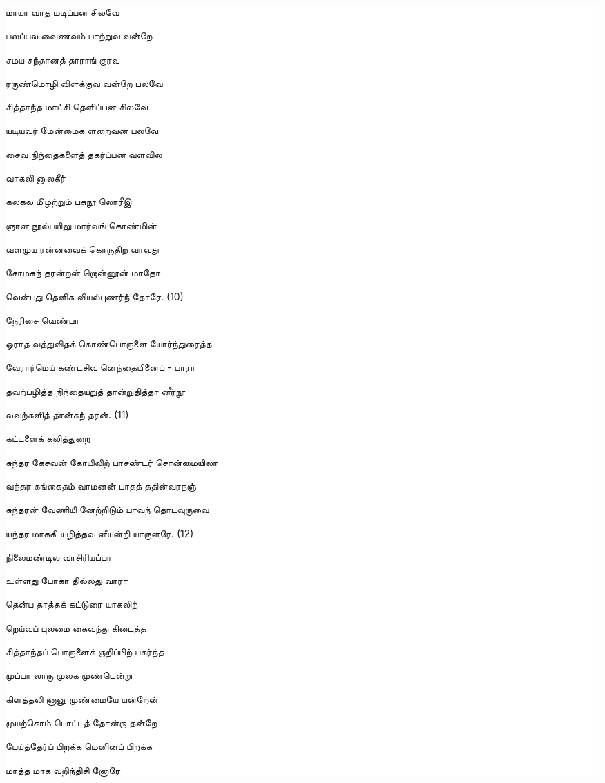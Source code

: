 மாயா வாத மடிப்பன சிலவே  

பலப்பல வைணவம் பாற்றுவ வன்றே  

சமய சந்தானத் தாராங் குரவ  

ரருண்மொழி விளக்குவ வன்றே பலவே  

சித்தாந்த மாட்சி தெளிப்பன சிலவே  

யடியவர் மேன்மைக ளறைவன பலவே  

சைவ நிந்தைகளைத் தகர்ப்பன வளவில  

வாகலி னுலகீர்  

கலகல மிழற்றும் பசுநூ லொரீஇ  

ஞான நூல்பயிலு மார்வங் கொண்மின்  

வளமுய ரன்னவைக் கொருதிற வாவது  

சோமசுந் தரன்றன் றொன்னூன் மாதோ  

வென்பது தெளிக வியல்புணர்ந் தோரே. (10)  

நேரிசை வெண்பா  

ஓராத வத்துவிதக் கொண்பொருளை யோர்ந்துரைத்த  

வேரார்மெய் கண்டசிவ னெந்தையினைப் - பாரா  

தவற்பழித்த நிந்தையறுத் தான்றுதித்தா னீர்நூ  

லவற்களித் தான்சுந் தரன். (11)  

கட்டளைக் கலித்துறை  

சுந்தர கேசவன் கோயிலிற் பாசண்டர் சொன்மையிலா  

வந்தர கங்கைதம் வாமனன் பாதத் ததின்வரநஞ்  

சுந்தரன் வேணியி னேற்றிடும் பாவந் தொடவுருவை  

யந்தர மாககி யழித்தவ னீயன்றி யாருளரே. (12)  

நிலைமண்டில வாசிரியப்பா  

உள்ளது போகா தில்லது வாரா  

தென்ப தாத்தக் கட்டுரை யாகலிற்  

றெய்வப் புலமை கைவந்து கிடைத்த  

சித்தாந்தப் பொருளைக் குறிப்பிற் பகர்ந்த  

முப்பா லாரு முலக முண்டென்று  

கிளத்தலி னானு முண்மையே யன்றேன்  

முயற்கொம் பொட்டத் தோன்றா தன்றே  

பேய்த்தேர்ப் பிறக்க மெனினப் பிறக்க  

மாத்த மாக வறிந்திசி னோரே  
